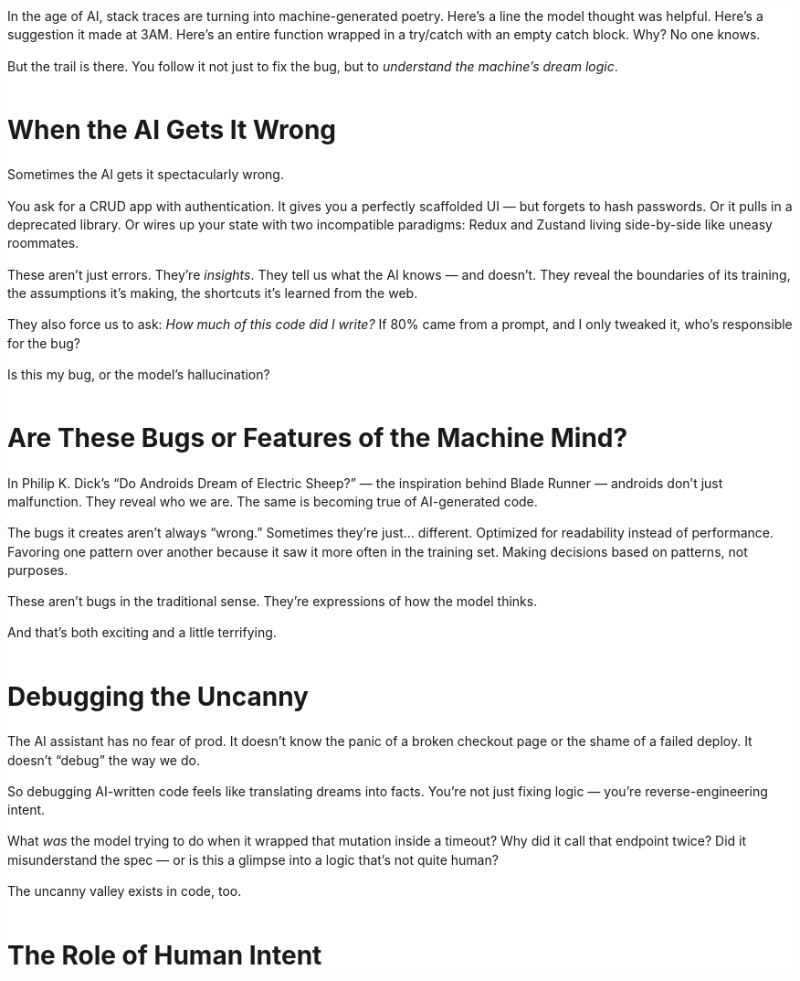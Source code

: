 In the age of AI, stack traces are turning into machine-generated poetry. Here’s a line the model thought was helpful. Here’s a suggestion it made at 3AM. Here’s an entire function wrapped in a try/catch with an empty catch block. Why? No one knows.

But the trail is there. You follow it not just to fix the bug, but to _understand the machine’s dream logic_.

# When the AI Gets It Wrong

Sometimes the AI gets it spectacularly wrong.

You ask for a CRUD app with authentication. It gives you a perfectly scaffolded UI — but forgets to hash passwords. Or it pulls in a deprecated library. Or wires up your state with two incompatible paradigms: Redux and Zustand living side-by-side like uneasy roommates.

These aren’t just errors. They’re _insights_. They tell us what the AI knows — and doesn’t. They reveal the boundaries of its training, the assumptions it’s making, the shortcuts it’s learned from the web.

They also force us to ask: _How much of this code did I write?_ If 80% came from a prompt, and I only tweaked it, who’s responsible for the bug?

Is this my bug, or the model’s hallucination?

# Are These Bugs or Features of the Machine Mind?

In Philip K. Dick’s “Do Androids Dream of Electric Sheep?” — the inspiration behind Blade Runner — androids don’t just malfunction. They reveal who we are. The same is becoming true of AI-generated code.

The bugs it creates aren’t always “wrong.” Sometimes they’re just… different. Optimized for readability instead of performance. Favoring one pattern over another because it saw it more often in the training set. Making decisions based on patterns, not purposes.

These aren’t bugs in the traditional sense. They’re expressions of how the model thinks.

And that’s both exciting and a little terrifying.

# Debugging the Uncanny

The AI assistant has no fear of prod. It doesn’t know the panic of a broken checkout page or the shame of a failed deploy. It doesn’t “debug” the way we do.

So debugging AI-written code feels like translating dreams into facts. You’re not just fixing logic — you’re reverse-engineering intent.

What _was_ the model trying to do when it wrapped that mutation inside a timeout? Why did it call that endpoint twice? Did it misunderstand the spec — or is this a glimpse into a logic that’s not quite human?

The uncanny valley exists in code, too.

# The Role of Human Intent
